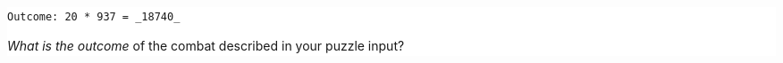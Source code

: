 ```#########       #########
Outcome: 20 * 937 = _18740_
```
_What is the outcome_ of the combat described in your puzzle input?
